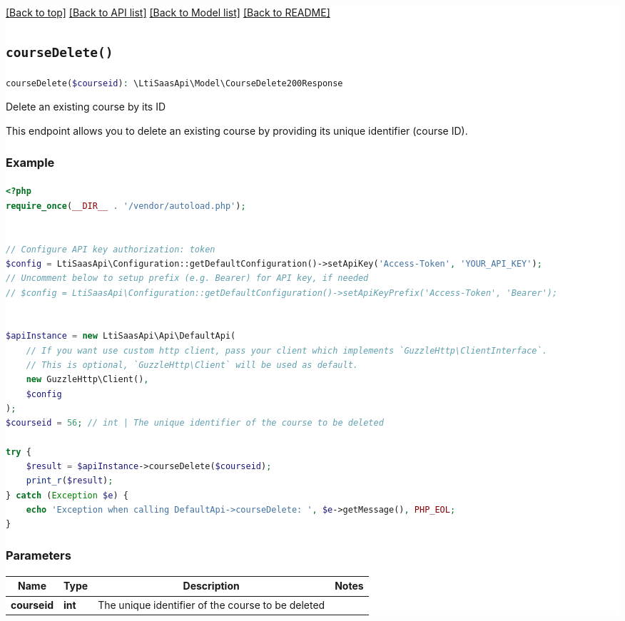 [[Back to top]](#) [[Back to API list]](../../README.md#endpoints)
[[Back to Model list]](../../README.md#models)
[[Back to README]](../../README.md)

## `courseDelete()`

```php
courseDelete($courseid): \LtiSaasApi\Model\CourseDelete200Response
```

Delete an existing course by its ID

This endpoint allows you to delete an existing course by providing its unique identifier (course ID).

### Example

```php
<?php
require_once(__DIR__ . '/vendor/autoload.php');


// Configure API key authorization: token
$config = LtiSaasApi\Configuration::getDefaultConfiguration()->setApiKey('Access-Token', 'YOUR_API_KEY');
// Uncomment below to setup prefix (e.g. Bearer) for API key, if needed
// $config = LtiSaasApi\Configuration::getDefaultConfiguration()->setApiKeyPrefix('Access-Token', 'Bearer');


$apiInstance = new LtiSaasApi\Api\DefaultApi(
    // If you want use custom http client, pass your client which implements `GuzzleHttp\ClientInterface`.
    // This is optional, `GuzzleHttp\Client` will be used as default.
    new GuzzleHttp\Client(),
    $config
);
$courseid = 56; // int | The unique identifier of the course to be deleted

try {
    $result = $apiInstance->courseDelete($courseid);
    print_r($result);
} catch (Exception $e) {
    echo 'Exception when calling DefaultApi->courseDelete: ', $e->getMessage(), PHP_EOL;
}
```

### Parameters

| Name | Type | Description  | Notes |
| ------------- | ------------- | ------------- | ------------- |
| **courseid** | **int**| The unique identifier of the course to be deleted | |

